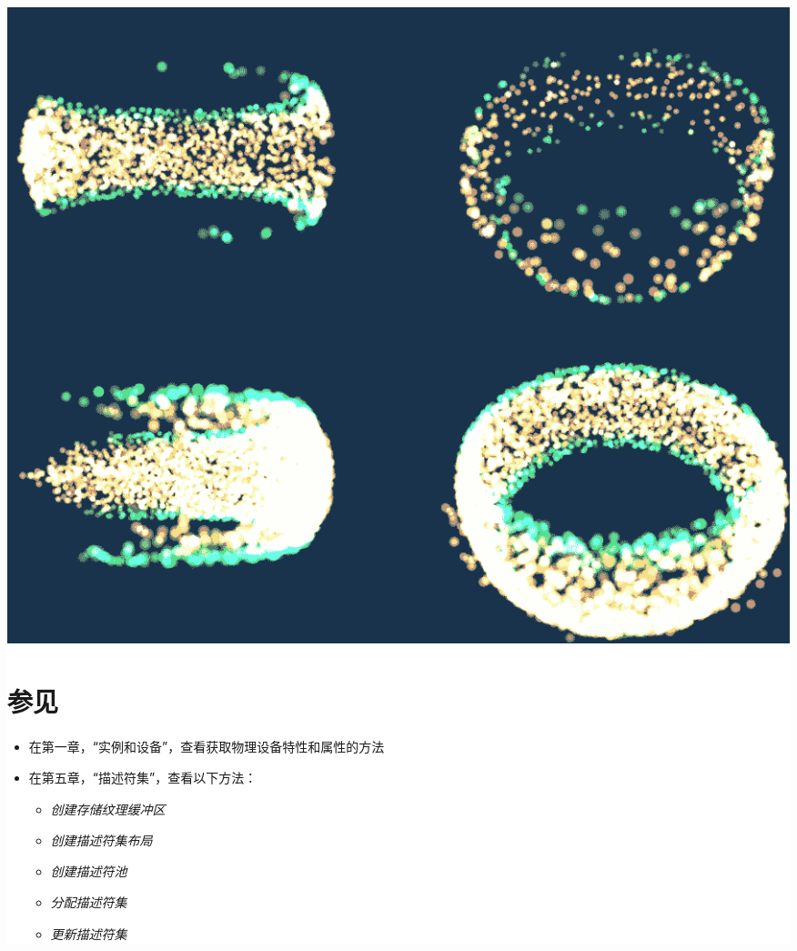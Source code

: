 ![](img/image_12_008.png)

# 参见

+   在第一章，“实例和设备”，查看获取物理设备特性和属性的方法

+   在第五章，“描述符集”，查看以下方法：

    +   *创建存储纹理缓冲区*

    +   *创建描述符集布局*

    +   *创建描述符池*

    +   *分配描述符集*

    +   *更新描述符集*

